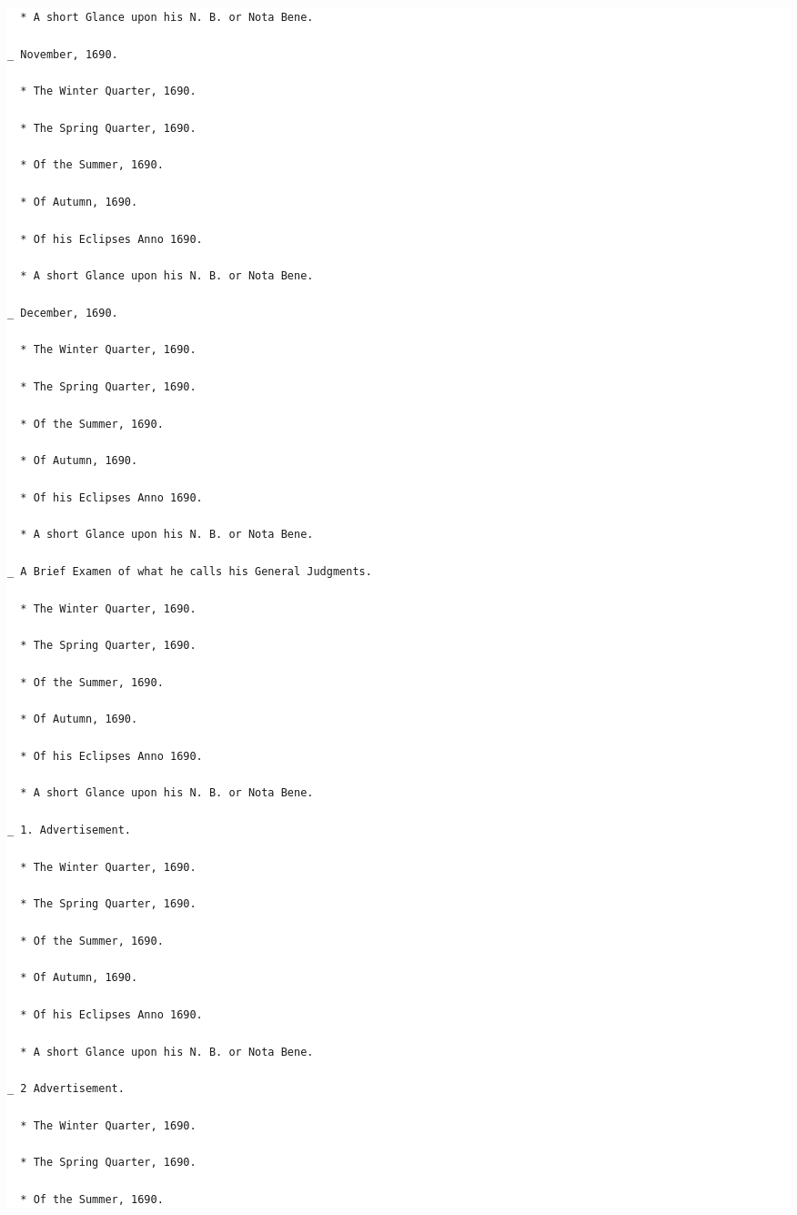       * A short Glance upon his N. B. or Nota Bene.

    _ November, 1690.

      * The Winter Quarter, 1690.

      * The Spring Quarter, 1690.

      * Of the Summer, 1690.

      * Of Autumn, 1690.

      * Of his Eclipses Anno 1690.

      * A short Glance upon his N. B. or Nota Bene.

    _ December, 1690.

      * The Winter Quarter, 1690.

      * The Spring Quarter, 1690.

      * Of the Summer, 1690.

      * Of Autumn, 1690.

      * Of his Eclipses Anno 1690.

      * A short Glance upon his N. B. or Nota Bene.

    _ A Brief Examen of what he calls his General Judgments.

      * The Winter Quarter, 1690.

      * The Spring Quarter, 1690.

      * Of the Summer, 1690.

      * Of Autumn, 1690.

      * Of his Eclipses Anno 1690.

      * A short Glance upon his N. B. or Nota Bene.

    _ 1. Advertisement.

      * The Winter Quarter, 1690.

      * The Spring Quarter, 1690.

      * Of the Summer, 1690.

      * Of Autumn, 1690.

      * Of his Eclipses Anno 1690.

      * A short Glance upon his N. B. or Nota Bene.

    _ 2 Advertisement.

      * The Winter Quarter, 1690.

      * The Spring Quarter, 1690.

      * Of the Summer, 1690.
